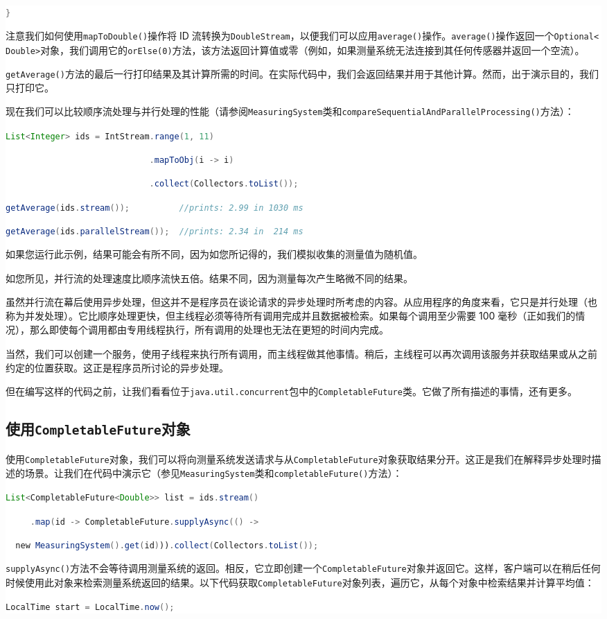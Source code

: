```java
}
```

注意我们如何使用`mapToDouble()`操作将 ID 流转换为`DoubleStream`，以便我们可以应用`average()`操作。`average()`操作返回一个`Optional<Double>`对象，我们调用它的`orElse(0)`方法，该方法返回计算值或零（例如，如果测量系统无法连接到其任何传感器并返回一个空流）。

`getAverage()`方法的最后一行打印结果及其计算所需的时间。在实际代码中，我们会返回结果并用于其他计算。然而，出于演示目的，我们只打印它。

现在我们可以比较顺序流处理与并行处理的性能（请参阅`MeasuringSystem`类和`compareSequentialAndParallelProcessing()`方法）：

```java
List<Integer> ids = IntStream.range(1, 11)
```

```java
                             .mapToObj(i -> i)
```

```java
                             .collect(Collectors.toList());
```

```java
getAverage(ids.stream());          //prints: 2.99 in 1030 ms
```

```java
getAverage(ids.parallelStream());  //prints: 2.34 in  214 ms
```

如果您运行此示例，结果可能会有所不同，因为如您所记得的，我们模拟收集的测量值为随机值。

如您所见，并行流的处理速度比顺序流快五倍。结果不同，因为测量每次产生略微不同的结果。

虽然并行流在幕后使用异步处理，但这并不是程序员在谈论请求的异步处理时所考虑的内容。从应用程序的角度来看，它只是并行处理（也称为并发处理）。它比顺序处理更快，但主线程必须等待所有调用完成并且数据被检索。如果每个调用至少需要 100 毫秒（正如我们的情况），那么即使每个调用都由专用线程执行，所有调用的处理也无法在更短的时间内完成。

当然，我们可以创建一个服务，使用子线程来执行所有调用，而主线程做其他事情。稍后，主线程可以再次调用该服务并获取结果或从之前约定的位置获取。这正是程序员所讨论的异步处理。

但在编写这样的代码之前，让我们看看位于`java.util.concurrent`包中的`CompletableFuture`类。它做了所有描述的事情，还有更多。

## 使用`CompletableFuture`对象

使用`CompletableFuture`对象，我们可以将向测量系统发送请求与从`CompletableFuture`对象获取结果分开。这正是我们在解释异步处理时描述的场景。让我们在代码中演示它（参见`MeasuringSystem`类和`completableFuture()`方法）：

```java
List<CompletableFuture<Double>> list = ids.stream()
```

```java
     .map(id -> CompletableFuture.supplyAsync(() ->
```

```java
  new MeasuringSystem().get(id))).collect(Collectors.toList());
```

`supplyAsync()`方法不会等待调用测量系统的返回。相反，它立即创建一个`CompletableFuture`对象并返回它。这样，客户端可以在稍后任何时候使用此对象来检索测量系统返回的结果。以下代码获取`CompletableFuture`对象列表，遍历它，从每个对象中检索结果并计算平均值：

```java
LocalTime start = LocalTime.now();
```
